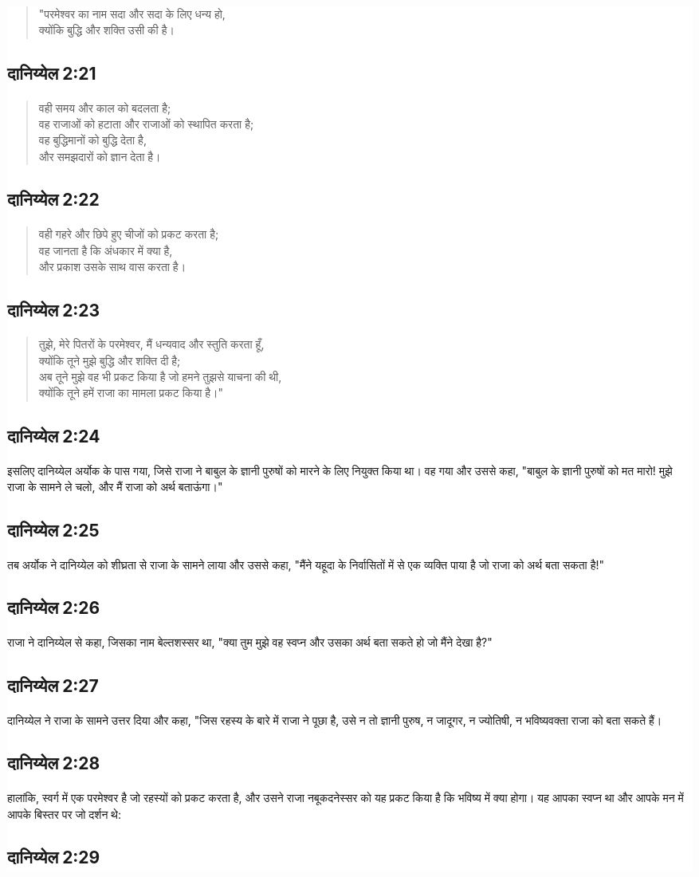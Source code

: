 > "परमेश्वर का नाम सदा और सदा के लिए धन्य हो,  
> क्योंकि बुद्धि और शक्ति उसी की है।

## दानिय्येल 2:21

> वही समय और काल को बदलता है;  
> वह राजाओं को हटाता और राजाओं को स्थापित करता है;  
> वह बुद्धिमानों को बुद्धि देता है,  
> और समझदारों को ज्ञान देता है।

## दानिय्येल 2:22

> वही गहरे और छिपे हुए चीजों को प्रकट करता है;  
> वह जानता है कि अंधकार में क्या है,  
> और प्रकाश उसके साथ वास करता है।

## दानिय्येल 2:23

> तुझे, मेरे पितरों के परमेश्वर, मैं धन्यवाद और स्तुति करता हूँ,  
> क्योंकि तूने मुझे बुद्धि और शक्ति दी है;  
> अब तूने मुझे वह भी प्रकट किया है जो हमने तुझसे याचना की थी,  
> क्योंकि तूने हमें राजा का मामला प्रकट किया है।"

## दानिय्येल 2:24

इसलिए दानिय्येल अर्योक के पास गया, जिसे राजा ने बाबुल के ज्ञानी पुरुषों को मारने के लिए नियुक्त किया था। वह गया और उससे कहा, "बाबुल के ज्ञानी पुरुषों को मत मारो! मुझे राजा के सामने ले चलो, और मैं राजा को अर्थ बताऊंगा।"

## दानिय्येल 2:25

तब अर्योक ने दानिय्येल को शीघ्रता से राजा के सामने लाया और उससे कहा, "मैंने यहूदा के निर्वासितों में से एक व्यक्ति पाया है जो राजा को अर्थ बता सकता है!"

## दानिय्येल 2:26

राजा ने दानिय्येल से कहा, जिसका नाम बेल्तशस्सर था, "क्या तुम मुझे वह स्वप्न और उसका अर्थ बता सकते हो जो मैंने देखा है?"

## दानिय्येल 2:27

दानिय्येल ने राजा के सामने उत्तर दिया और कहा, "जिस रहस्य के बारे में राजा ने पूछा है, उसे न तो ज्ञानी पुरुष, न जादूगर, न ज्योतिषी, न भविष्यवक्ता राजा को बता सकते हैं।

## दानिय्येल 2:28

हालांकि, स्वर्ग में एक परमेश्वर है जो रहस्यों को प्रकट करता है, और उसने राजा नबूकदनेस्सर को यह प्रकट किया है कि भविष्य में क्या होगा। यह आपका स्वप्न था और आपके मन में आपके बिस्तर पर जो दर्शन थे:

## दानिय्येल 2:29
